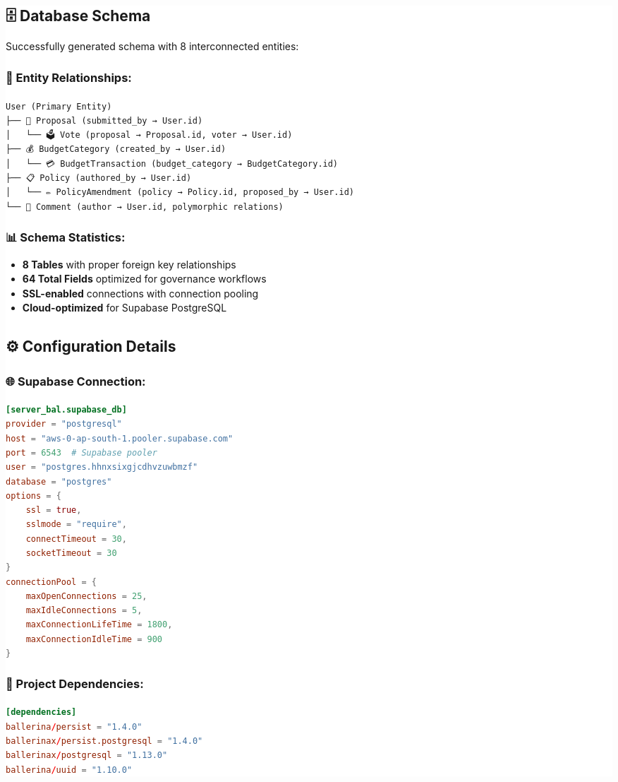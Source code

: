 ## 🗄️ Database Schema

Successfully generated schema with 8 interconnected entities:

### 🔗 Entity Relationships:
```
User (Primary Entity)
├── 📝 Proposal (submitted_by → User.id)
│   └── 🗳️ Vote (proposal → Proposal.id, voter → User.id)
├── 💰 BudgetCategory (created_by → User.id)
│   └── 💳 BudgetTransaction (budget_category → BudgetCategory.id)
├── 📋 Policy (authored_by → User.id)
│   └── ✏️ PolicyAmendment (policy → Policy.id, proposed_by → User.id)
└── 💬 Comment (author → User.id, polymorphic relations)
```

### 📊 Schema Statistics:
- **8 Tables** with proper foreign key relationships
- **64 Total Fields** optimized for governance workflows
- **SSL-enabled** connections with connection pooling
- **Cloud-optimized** for Supabase PostgreSQL

## ⚙️ Configuration Details

### 🌐 Supabase Connection:
```toml
[server_bal.supabase_db]
provider = "postgresql"
host = "aws-0-ap-south-1.pooler.supabase.com"
port = 6543  # Supabase pooler
user = "postgres.hhnxsixgjcdhvzuwbmzf"
database = "postgres"
options = {
    ssl = true,
    sslmode = "require",
    connectTimeout = 30,
    socketTimeout = 30
}
connectionPool = {
    maxOpenConnections = 25,
    maxIdleConnections = 5,
    maxConnectionLifeTime = 1800,
    maxConnectionIdleTime = 900
}
```

### 🔧 Project Dependencies:
```toml
[dependencies]
ballerina/persist = "1.4.0"
ballerinax/persist.postgresql = "1.4.0"
ballerinax/postgresql = "1.13.0"
ballerina/uuid = "1.10.0"
```
